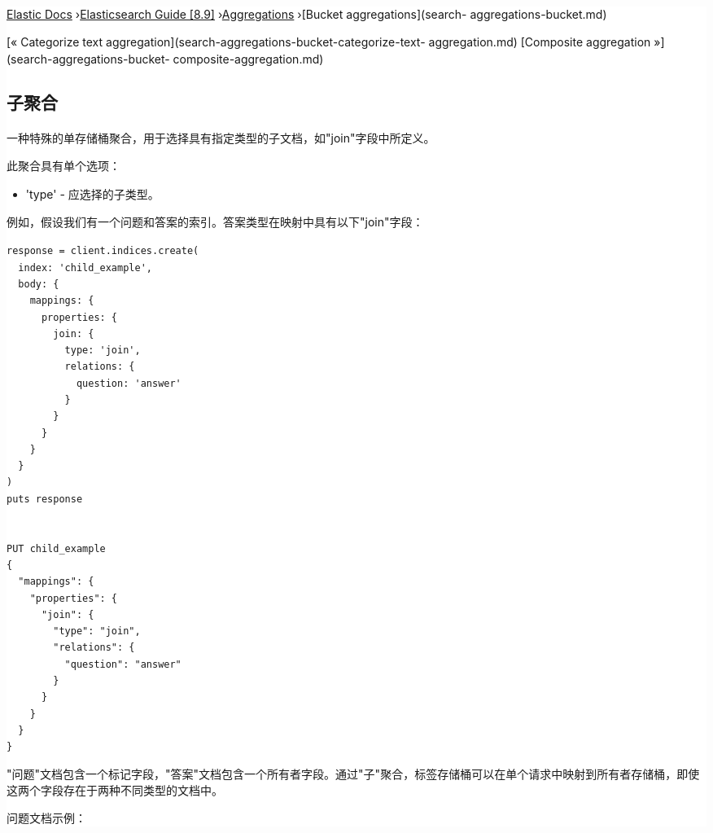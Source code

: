 

[Elastic Docs](/guide/) ›[Elasticsearch Guide [8.9]](index.md)
›[Aggregations](search-aggregations.md) ›[Bucket aggregations](search-
aggregations-bucket.md)

[« Categorize text aggregation](search-aggregations-bucket-categorize-text-
aggregation.md) [Composite aggregation »](search-aggregations-bucket-
composite-aggregation.md)

## 子聚合

一种特殊的单存储桶聚合，用于选择具有指定类型的子文档，如"join"字段中所定义。

此聚合具有单个选项：

* 'type' \- 应选择的子类型。

例如，假设我们有一个问题和答案的索引。答案类型在映射中具有以下"join"字段：

    
    
    response = client.indices.create(
      index: 'child_example',
      body: {
        mappings: {
          properties: {
            join: {
              type: 'join',
              relations: {
                question: 'answer'
              }
            }
          }
        }
      }
    )
    puts response
    
    
    PUT child_example
    {
      "mappings": {
        "properties": {
          "join": {
            "type": "join",
            "relations": {
              "question": "answer"
            }
          }
        }
      }
    }

"问题"文档包含一个标记字段，"答案"文档包含一个所有者字段。通过"子"聚合，标签存储桶可以在单个请求中映射到所有者存储桶，即使这两个字段存在于两种不同类型的文档中。

问题文档示例：
